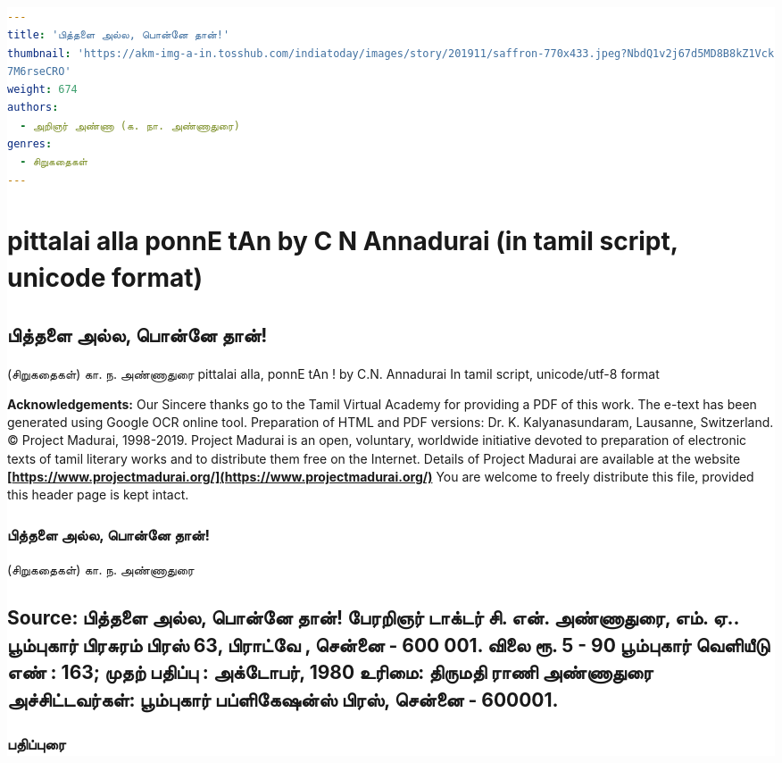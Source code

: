 ```yaml
---
title: 'பித்தளை அல்ல, பொன்னே தான்!'
thumbnail: 'https://akm-img-a-in.tosshub.com/indiatoday/images/story/201911/saffron-770x433.jpeg?NbdQ1v2j67d5MD8B8kZ1Vck7M6rseCRO'
weight: 674
authors:
  - அறிஞர் அண்ணா (க. நா. அண்ணாதுரை)
genres:
  - சிறுகதைகள்
---
```


# pittalai alla ponnE tAn by C N Annadurai (in tamil script, unicode format)



## பித்தளை அல்ல, பொன்னே தான்!
(சிறுகதைகள்)
கா. ந. அண்ணாதுரை
pittalai alla, ponnE tAn !
by C.N. Annadurai
In tamil script, unicode/utf-8 format

**Acknowledgements:**
Our Sincere thanks go to the Tamil Virtual Academy for providing a PDF of this work.
The e-text has been generated using Google OCR online tool.
Preparation of HTML and PDF versions: Dr. K. Kalyanasundaram, Lausanne, Switzerland.
© Project Madurai, 1998-2019.
Project Madurai is an open, voluntary, worldwide initiative devoted to preparation
of electronic texts of tamil literary works and to distribute them free on the Internet.
Details of Project Madurai are available at the website
**[https://www.projectmadurai.org/](https://www.projectmadurai.org/)**
You are welcome to freely distribute this file, provided this header page is kept intact.

### பித்தளை அல்ல, பொன்னே தான்!
(சிறுகதைகள்)
கா. ந. அண்ணாதுரை

Source:
பித்தளை அல்ல, பொன்னே தான்!
பேரறிஞர் டாக்டர் சி. என். அண்ணாதுரை, எம். ஏ..
பூம்புகார் பிரசுரம் பிரஸ் 63, பிராட்வே , சென்னை - 600 001.
விலை ரூ. 5 - 90
பூம்புகார் வெளியீடு எண் : 163; முதற் பதிப்பு : அக்டோபர், 1980
உரிமை: திருமதி ராணி அண்ணாதுரை
அச்சிட்டவர்கள்: பூம்புகார் பப்ளிகேஷன்ஸ் பிரஸ், சென்னை - 600001.
---------------

### பதிப்புரை
